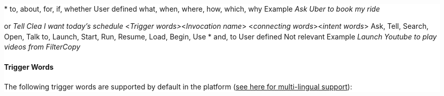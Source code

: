    </td>
   <td>*
   </td>
   <td>to, about, for, if, whether
   </td>
   <td>User defined
   </td>
   <td>what, when, where, how, which, why
   </td>
  </tr>
  <tr>
   <td>Example
   </td>
   <td colspan="4" ><em>Ask Uber to book my ride</em>
<p>
or <em>Tell Clea I want today’s schedule</em>
   </td>
  </tr>
  <tr>
   <td rowspan="2" >&lt;<em>Trigger words></em>&lt;<em>Invocation name</em>> &lt;<em>connecting words</em>>&lt;<em>intent words</em>>
   </td>
   <td>Ask, Tell, Search, Open, Talk to, Launch, Start, Run, Resume, Load, Begin, Use
   </td>
   <td>*
   </td>
   <td>and, to
   </td>
   <td>User defined
   </td>
   <td>Not relevant
   </td>
  </tr>
  <tr>
   <td>Example
   </td>
   <td colspan="4" ><em>Launch Youtube to play videos from FilterCopy</em>
   </td>
  </tr>
</table>




	

		

			


#### Trigger Words

The following trigger words are supported by default in the platform ([see here for multi-lingual support](https://developer.kore.ai/docs/bots/how-tos/multi-lingual-bot-behavior/#TriggerExit_Phrase_Support)):
